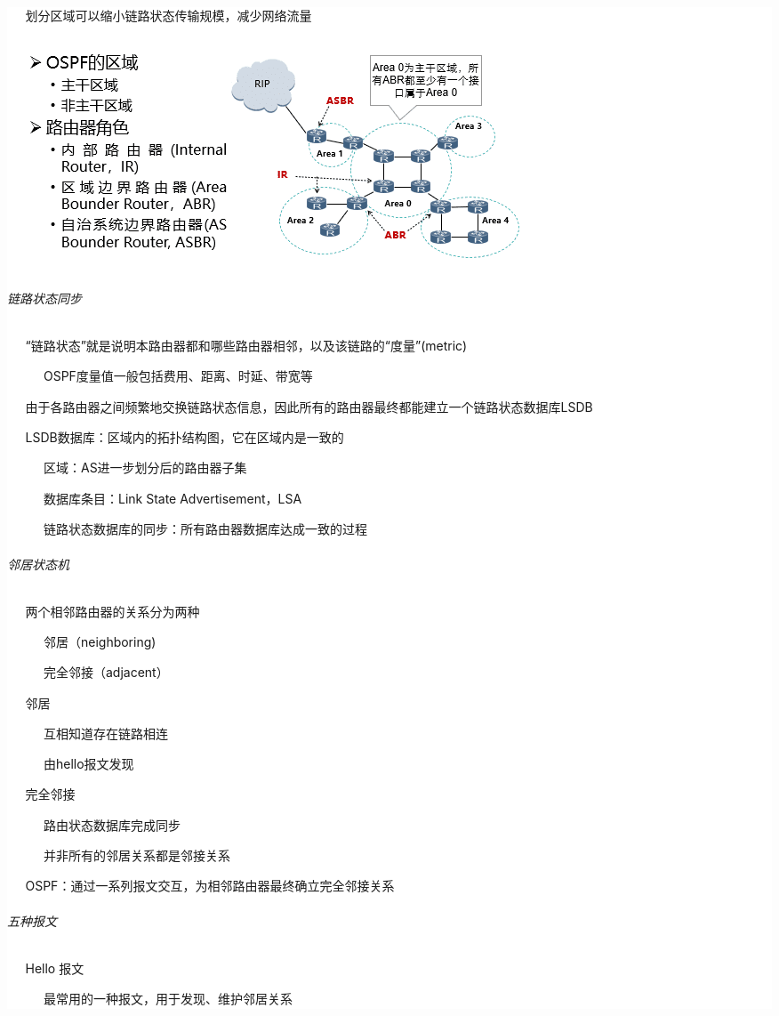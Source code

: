 $\quad$ 划分区域可以缩小链路状态传输规模，减少网络流量

![](../CNP/CN1122.png)

###### 链路状态同步

$\quad$ “链路状态”就是说明本路由器都和哪些路由器相邻，以及该链路的“度量”(metric)

$\quad$ $\quad$ OSPF度量值一般包括费用、距离、时延、带宽等

$\quad$ 由于各路由器之间频繁地交换链路状态信息，因此所有的路由器最终都能建立一个链路状态数据库LSDB

$\quad$ LSDB数据库：区域内的拓扑结构图，它在区域内是一致的

$\quad$ $\quad$ 区域：AS进一步划分后的路由器子集

$\quad$ $\quad$ 数据库条目：Link State Advertisement，LSA

$\quad$ $\quad$ 链路状态数据库的同步：所有路由器数据库达成一致的过程

###### 邻居状态机

$\quad$ 两个相邻路由器的关系分为两种

$\quad$ $\quad$ 邻居（neighboring)

$\quad$ $\quad$ 完全邻接（adjacent）

$\quad$ 邻居

$\quad$ $\quad$ 互相知道存在链路相连

$\quad$ $\quad$ 由hello报文发现

$\quad$ 完全邻接

$\quad$ $\quad$ 路由状态数据库完成同步

$\quad$ $\quad$ 并非所有的邻居关系都是邻接关系

$\quad$ OSPF：通过一系列报文交互，为相邻路由器最终确立完全邻接关系

###### 五种报文

$\quad$ Hello 报文

$\quad$ $\quad$ 最常用的一种报文，用于发现、维护邻居关系
